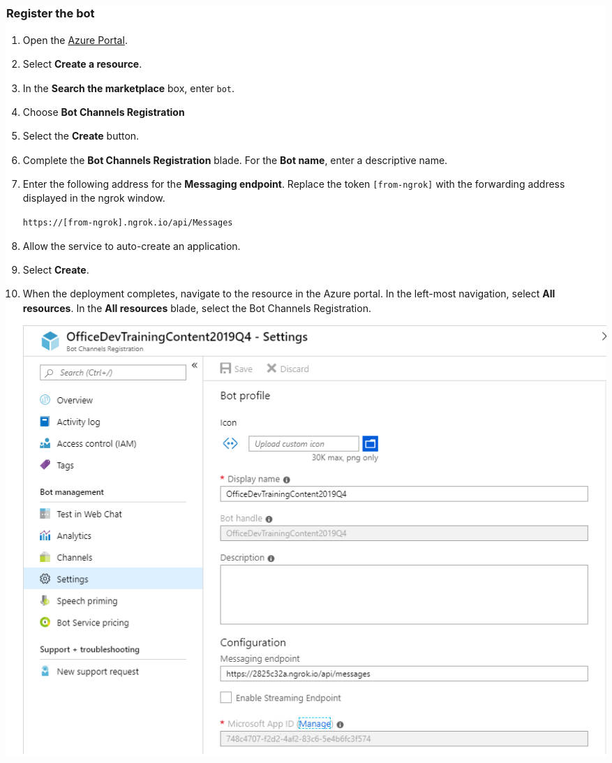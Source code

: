 ### Register the bot

1. Open the [Azure Portal](https://portal.azure.com).

1. Select **Create a resource**.

1. In the **Search the marketplace** box, enter `bot`.

1. Choose **Bot Channels Registration**

1. Select the **Create** button.

1. Complete the **Bot Channels Registration** blade. For the **Bot name**, enter a descriptive name.

1. Enter the following address for the **Messaging endpoint**. Replace the token `[from-ngrok]` with the forwarding address displayed in the ngrok window.

    ```
    https://[from-ngrok].ngrok.io/api/Messages
    ```

1. Allow the service to auto-create an application.

1. Select **Create**.

1. When the deployment completes, navigate to the resource in the Azure portal. In the left-most navigation, select **All resources**. In the **All resources** blade, select the Bot Channels Registration.

    ![Screenshot of bot channel registration.](Images/Exercise1-04.png)
